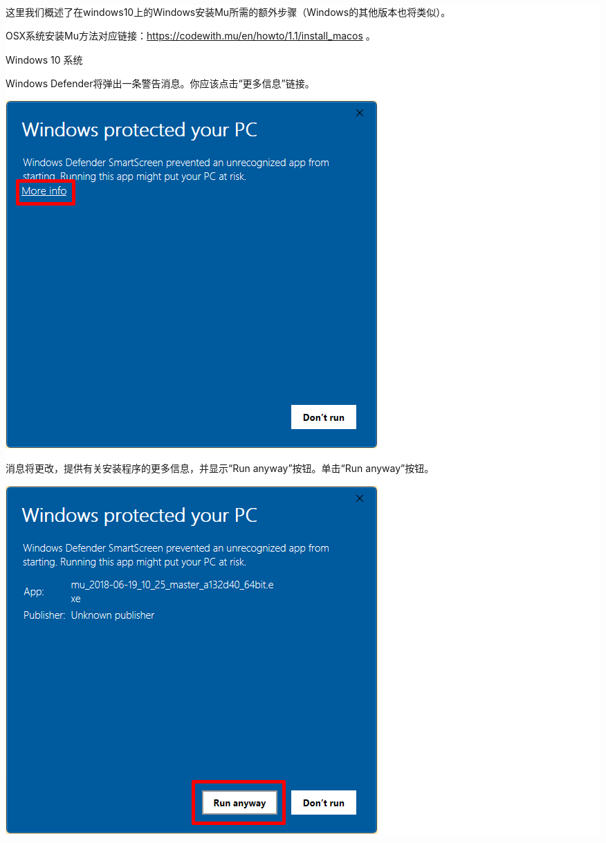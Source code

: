 这里我们概述了在windows10上的Windows安装Mu所需的额外步骤（Windows的其他版本也将类似）。

OSX系统安装Mu方法对应链接：<https://codewith.mu/en/howto/1.1/install_macos>
。

Windows 10 系统

Windows Defender将弹出一条警告消息。你应该点击“更多信息”链接。

![](media/877beb7b3f5ccf7e5d849b7aaa8d661d.png)

消息将更改，提供有关安装程序的更多信息，并显示“Run anyway”按钮。单击“Run anyway”按钮。

![](media/c87475e50dd03a0d0d2dcf166f33a837.png)
